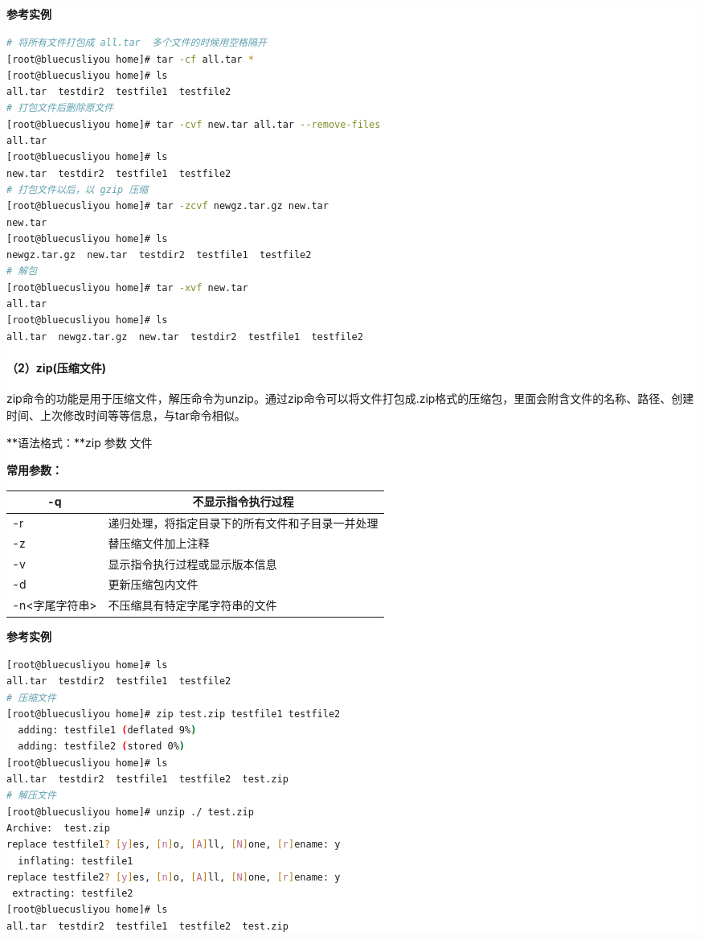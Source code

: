 **参考实例**

```bash
# 将所有文件打包成 all.tar  多个文件的时候用空格隔开
[root@bluecusliyou home]# tar -cf all.tar *
[root@bluecusliyou home]# ls
all.tar  testdir2  testfile1  testfile2
# 打包文件后删除原文件
[root@bluecusliyou home]# tar -cvf new.tar all.tar --remove-files
all.tar
[root@bluecusliyou home]# ls
new.tar  testdir2  testfile1  testfile2
# 打包文件以后，以 gzip 压缩
[root@bluecusliyou home]# tar -zcvf newgz.tar.gz new.tar 
new.tar
[root@bluecusliyou home]# ls
newgz.tar.gz  new.tar  testdir2  testfile1  testfile2
# 解包
[root@bluecusliyou home]# tar -xvf new.tar
all.tar
[root@bluecusliyou home]# ls
all.tar  newgz.tar.gz  new.tar  testdir2  testfile1  testfile2
```

#### （2）zip(压缩文件)

zip命令的功能是用于压缩文件，解压命令为unzip。通过zip命令可以将文件打包成.zip格式的压缩包，里面会附含文件的名称、路径、创建时间、上次修改时间等等信息，与tar命令相似。

**语法格式：**zip 参数 文件

**常用参数：**

| -q             | 不显示指令执行过程                               |
| -------------- | ------------------------------------------------ |
| -r             | 递归处理，将指定目录下的所有文件和子目录一并处理 |
| -z             | 替压缩文件加上注释                               |
| -v             | 显示指令执行过程或显示版本信息                   |
| -d             | 更新压缩包内文件                                 |
| -n<字尾字符串> | 不压缩具有特定字尾字符串的文件                   |

**参考实例**

```bash
[root@bluecusliyou home]# ls
all.tar  testdir2  testfile1  testfile2
# 压缩文件
[root@bluecusliyou home]# zip test.zip testfile1 testfile2
  adding: testfile1 (deflated 9%)
  adding: testfile2 (stored 0%)
[root@bluecusliyou home]# ls
all.tar  testdir2  testfile1  testfile2  test.zip
# 解压文件
[root@bluecusliyou home]# unzip ./ test.zip
Archive:  test.zip
replace testfile1? [y]es, [n]o, [A]ll, [N]one, [r]ename: y
  inflating: testfile1               
replace testfile2? [y]es, [n]o, [A]ll, [N]one, [r]ename: y
 extracting: testfile2               
[root@bluecusliyou home]# ls
all.tar  testdir2  testfile1  testfile2  test.zip
```

